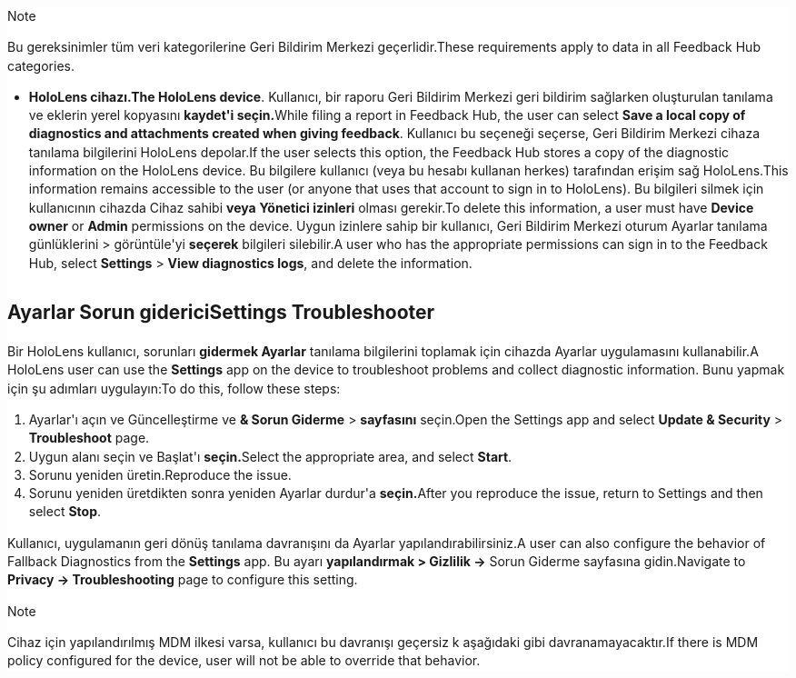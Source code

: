    > [!NOTE]  
   > <span data-ttu-id="ab6b4-169">Bu gereksinimler tüm veri kategorilerine Geri Bildirim Merkezi geçerlidir.</span><span class="sxs-lookup"><span data-stu-id="ab6b4-169">These requirements apply to data in all Feedback Hub categories.</span></span>

- <span data-ttu-id="ab6b4-170">**HoloLens cihazı.**</span><span class="sxs-lookup"><span data-stu-id="ab6b4-170">**The HoloLens device**.</span></span> <span data-ttu-id="ab6b4-171">Kullanıcı, bir raporu Geri Bildirim Merkezi geri bildirim sağlarken oluşturulan tanılama ve eklerin yerel kopyasını **kaydet'i seçin.**</span><span class="sxs-lookup"><span data-stu-id="ab6b4-171">While filing a report in Feedback Hub, the user can select **Save a local copy of diagnostics and attachments created when giving feedback**.</span></span> <span data-ttu-id="ab6b4-172">Kullanıcı bu seçeneği seçerse, Geri Bildirim Merkezi cihaza tanılama bilgilerini HoloLens depolar.</span><span class="sxs-lookup"><span data-stu-id="ab6b4-172">If the user selects this option, the Feedback Hub stores a copy of the diagnostic information on the HoloLens device.</span></span> <span data-ttu-id="ab6b4-173">Bu bilgilere kullanıcı (veya bu hesabı kullanan herkes) tarafından erişim sağ HoloLens.</span><span class="sxs-lookup"><span data-stu-id="ab6b4-173">This information remains accessible to the user (or anyone that uses that account to sign in to HoloLens).</span></span> <span data-ttu-id="ab6b4-174">Bu bilgileri silmek için kullanıcının cihazda Cihaz sahibi **veya** **Yönetici izinleri** olması gerekir.</span><span class="sxs-lookup"><span data-stu-id="ab6b4-174">To delete this information, a user must have **Device owner** or **Admin** permissions on the device.</span></span> <span data-ttu-id="ab6b4-175">Uygun izinlere sahip bir kullanıcı, Geri Bildirim Merkezi oturum Ayarlar tanılama günlüklerini  >  görüntüle'yi **seçerek** bilgileri silebilir.</span><span class="sxs-lookup"><span data-stu-id="ab6b4-175">A user who has the appropriate permissions can sign in to the Feedback Hub, select **Settings** > **View diagnostics logs**, and delete the information.</span></span>

## <a name="settings-troubleshooter"></a><span data-ttu-id="ab6b4-176">Ayarlar Sorun giderici</span><span class="sxs-lookup"><span data-stu-id="ab6b4-176">Settings Troubleshooter</span></span>

<span data-ttu-id="ab6b4-177">Bir HoloLens kullanıcı, sorunları **gidermek Ayarlar** tanılama bilgilerini toplamak için cihazda Ayarlar uygulamasını kullanabilir.</span><span class="sxs-lookup"><span data-stu-id="ab6b4-177">A HoloLens user can use the **Settings** app on the device to troubleshoot problems and collect diagnostic information.</span></span> <span data-ttu-id="ab6b4-178">Bunu yapmak için şu adımları uygulayın:</span><span class="sxs-lookup"><span data-stu-id="ab6b4-178">To do this, follow these steps:</span></span>

1. <span data-ttu-id="ab6b4-179">Ayarlar'ı açın ve Güncelleştirme ve **& Sorun Giderme**  >  **sayfasını** seçin.</span><span class="sxs-lookup"><span data-stu-id="ab6b4-179">Open the Settings app and select **Update & Security** > **Troubleshoot** page.</span></span>
1. <span data-ttu-id="ab6b4-180">Uygun alanı seçin ve Başlat'ı **seçin.**</span><span class="sxs-lookup"><span data-stu-id="ab6b4-180">Select the appropriate area, and select **Start**.</span></span>
1. <span data-ttu-id="ab6b4-181">Sorunu yeniden üretin.</span><span class="sxs-lookup"><span data-stu-id="ab6b4-181">Reproduce the issue.</span></span>
1. <span data-ttu-id="ab6b4-182">Sorunu yeniden üretdikten sonra yeniden Ayarlar durdur'a **seçin.**</span><span class="sxs-lookup"><span data-stu-id="ab6b4-182">After you reproduce the issue, return to Settings and then select **Stop**.</span></span>

<span data-ttu-id="ab6b4-183">Kullanıcı, uygulamanın geri dönüş tanılama davranışını  da Ayarlar yapılandırabilirsiniz.</span><span class="sxs-lookup"><span data-stu-id="ab6b4-183">A user can also configure the behavior of Fallback Diagnostics from the **Settings** app.</span></span> <span data-ttu-id="ab6b4-184">Bu ayarı **yapılandırmak > Gizlilik ->** Sorun Giderme sayfasına gidin.</span><span class="sxs-lookup"><span data-stu-id="ab6b4-184">Navigate to **Privacy -> Troubleshooting** page to configure this setting.</span></span>
> [!NOTE]
> <span data-ttu-id="ab6b4-185">Cihaz için yapılandırılmış MDM ilkesi varsa, kullanıcı bu davranışı geçersiz k aşağıdaki gibi davranamayacaktır.</span><span class="sxs-lookup"><span data-stu-id="ab6b4-185">If there is MDM policy configured for the device, user will not be able to override that behavior.</span></span>
